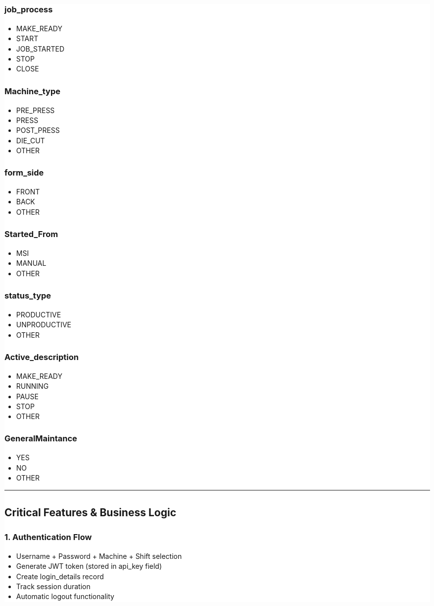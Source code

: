 ### job_process
- MAKE_READY
- START
- JOB_STARTED
- STOP
- CLOSE

### Machine_type
- PRE_PRESS
- PRESS
- POST_PRESS
- DIE_CUT
- OTHER

### form_side
- FRONT
- BACK
- OTHER

### Started_From
- MSI
- MANUAL
- OTHER

### status_type
- PRODUCTIVE
- UNPRODUCTIVE
- OTHER

### Active_description
- MAKE_READY
- RUNNING
- PAUSE
- STOP
- OTHER

### GeneralMaintance
- YES
- NO
- OTHER

---

## Critical Features & Business Logic

### 1. Authentication Flow
- Username + Password + Machine + Shift selection
- Generate JWT token (stored in api_key field)
- Create login_details record
- Track session duration
- Automatic logout functionality
